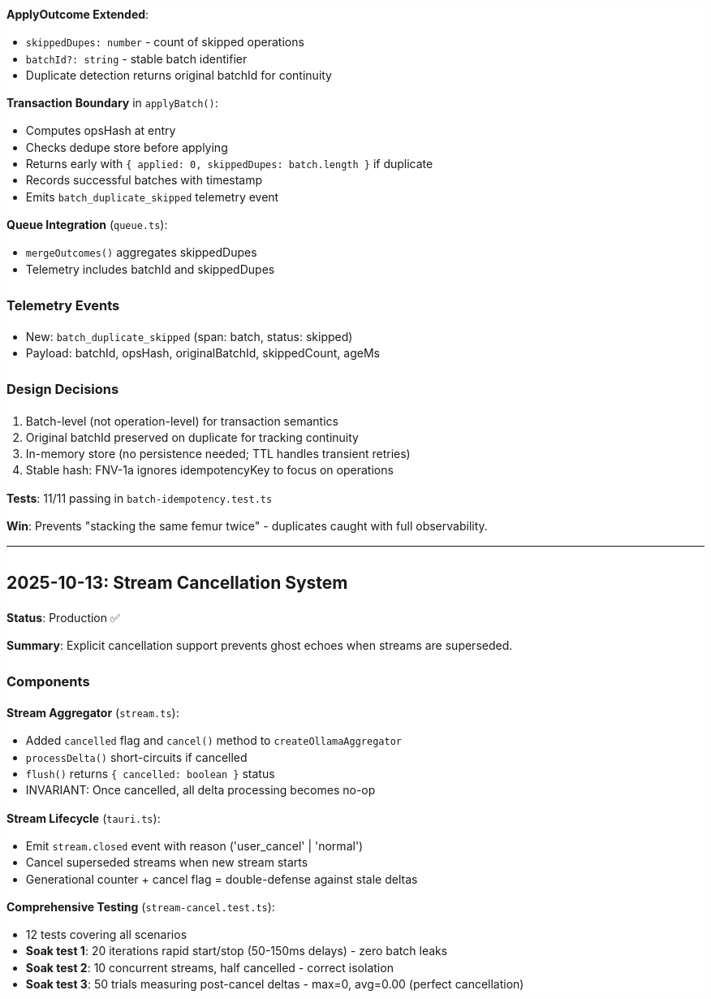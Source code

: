 **ApplyOutcome Extended**:
- `skippedDupes: number` - count of skipped operations
- `batchId?: string` - stable batch identifier
- Duplicate detection returns original batchId for continuity

**Transaction Boundary** in `applyBatch()`:
- Computes opsHash at entry
- Checks dedupe store before applying
- Returns early with `{ applied: 0, skippedDupes: batch.length }` if duplicate
- Records successful batches with timestamp
- Emits `batch_duplicate_skipped` telemetry event

**Queue Integration** (`queue.ts`):
- `mergeOutcomes()` aggregates skippedDupes
- Telemetry includes batchId and skippedDupes

### Telemetry Events
- New: `batch_duplicate_skipped` (span: batch, status: skipped)
- Payload: batchId, opsHash, originalBatchId, skippedCount, ageMs

### Design Decisions
1. Batch-level (not operation-level) for transaction semantics
2. Original batchId preserved on duplicate for tracking continuity
3. In-memory store (no persistence needed; TTL handles transient retries)
4. Stable hash: FNV-1a ignores idempotencyKey to focus on operations

**Tests**: 11/11 passing in `batch-idempotency.test.ts`

**Win**: Prevents "stacking the same femur twice" - duplicates caught with full observability.

---

## 2025-10-13: Stream Cancellation System

**Status**: Production ✅

**Summary**: Explicit cancellation support prevents ghost echoes when streams are superseded.

### Components

**Stream Aggregator** (`stream.ts`):
- Added `cancelled` flag and `cancel()` method to `createOllamaAggregator`
- `processDelta()` short-circuits if cancelled
- `flush()` returns `{ cancelled: boolean }` status
- INVARIANT: Once cancelled, all delta processing becomes no-op

**Stream Lifecycle** (`tauri.ts`):
- Emit `stream.closed` event with reason ('user_cancel' | 'normal')
- Cancel superseded streams when new stream starts
- Generational counter + cancel flag = double-defense against stale deltas

**Comprehensive Testing** (`stream-cancel.test.ts`):
- 12 tests covering all scenarios
- **Soak test 1**: 20 iterations rapid start/stop (50-150ms delays) - zero batch leaks
- **Soak test 2**: 10 concurrent streams, half cancelled - correct isolation
- **Soak test 3**: 50 trials measuring post-cancel deltas - max=0, avg=0.00 (perfect cancellation)
